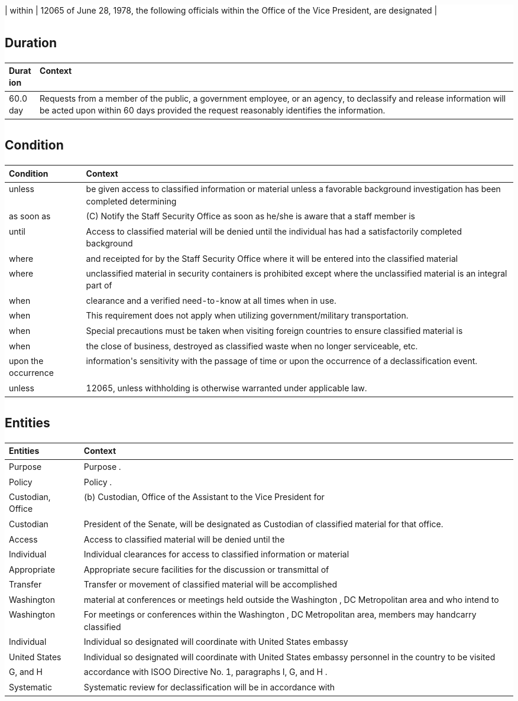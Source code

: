 | within        | 12065 of June 28, 1978, the following officials  within the Office of the Vice President, are designated                                  |


## Duration

| Duration   | Context                                                                                                                                                                                                        |
|:-----------|:---------------------------------------------------------------------------------------------------------------------------------------------------------------------------------------------------------------|
| 60.0 day   | Requests from a member of the public, a government employee, or an agency, to declassify and release information will be acted upon within 60 days provided the request reasonably identifies the information. |


## Condition

| Condition           | Context                                                                                                                          |
|:--------------------|:---------------------------------------------------------------------------------------------------------------------------------|
| unless              | be given access to classified information or material unless a favorable background investigation has been completed determining |
| as soon as          | (C) Notify the Staff Security Office  as soon as he/she is aware that a staff member is                                          |
| until               | Access to classified material will be denied  until the individual has had a satisfactorily completed background                 |
| where               | and receipted for by the Staff Security Office where it will be entered into the classified material                             |
| where               | unclassified material in security containers is prohibited except where the unclassified material is an integral part of         |
| when                | clearance and a verified need-to-know at all times when  in use.                                                                 |
| when                | This requirement does not apply  when  utilizing government/military transportation.                                             |
| when                | Special precautions must be taken  when visiting foreign countries to ensure classified material is                              |
| when                | the close of business, destroyed as classified waste when  no longer serviceable, etc.                                           |
| upon the occurrence | information's sensitivity with the passage of time or upon the occurrence  of a declassification event.                          |
| unless              | 12065,  unless  withholding is otherwise warranted under applicable law.                                                         |


## Entities

| Entities          | Context                                                                                                     |
|:------------------|:------------------------------------------------------------------------------------------------------------|
| Purpose           | Purpose .                                                                                                   |
| Policy            | Policy .                                                                                                    |
| Custodian, Office | (b)  Custodian, Office of the Assistant to the Vice President for                                           |
| Custodian         | President of the Senate, will be designated as Custodian  of classified material for that office.           |
| Access            | Access to classified material will be denied until the                                                      |
| Individual        | Individual clearances for access to classified information or material                                      |
| Appropriate       | Appropriate secure facilities for the discussion or transmittal of                                          |
| Transfer          | Transfer or movement of classified material will be accomplished                                            |
| Washington        | material at conferences or meetings held outside the Washington , DC Metropolitan area and who intend to    |
| Washington        | For meetings or conferences within the  Washington , DC Metropolitan area, members may handcarry classified |
| Individual        | Individual so designated will coordinate with United States embassy                                         |
| United States     | Individual so designated will coordinate with  United States embassy personnel in the country to be visited |
| G, and H          | accordance with ISOO Directive No. 1, paragraphs I, G, and H .                                              |
| Systematic        | Systematic review for declassification will be in accordance with                                           |